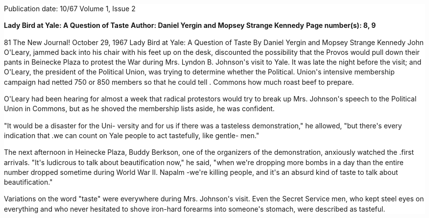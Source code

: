 Publication date: 10/67
Volume 1, Issue 2

**Lady Bird at Yale: A Question of Taste**
**Author: Daniel Yergin and Mopsey Strange Kennedy**
**Page number(s): 8, 9**

81 The New Journal! October 29, 1967 
Lady Bird at Yale: 
A Question of Taste 
By Daniel Yergin and 
Mopsey Strange Kennedy 
John O'Leary, jammed back into his 
chair with his feet up on the desk, 
discounted the possibility that the 
Provos would pull down their pants in 
Beinecke Plaza to protest the War 
during Mrs. Lyndon B. Johnson's visit to 
Yale. It was late the night before the 
visit; and O'Leary, the president of the 
Political Union, was trying to determine 
whether the Political. Union's intensive 
membership campaign had netted 750 or 
850 members so that he could tell . 
Commons how much roast beef to 
prepare. 

O'Leary had been hearing for almost 
a week that radical protestors would try 
to break up Mrs. Johnson's speech to 
the Political Union in Commons, but as 
he shoved the membership lists aside, 
he was confident. 

"It would be a disaster for the Uni-
versity and for us if there was a tasteless 
demonstration," he allowed, "but there's 
every indication that .we can count on 
Yale people to act tastefully, like gentle-
men." 

The next afternoon in Heinecke Plaza, 
Buddy Berkson, one of the organizers of 
the demonstration, anxiously watched 
the .first arrivals. "It's ludicrous to talk 
about beautification now," he said, 
"when we're dropping more bombs in a 
day than the entire number dropped 
sometime during World War II. Napalm 
-we're killing people, and it's an absurd 
kind of taste to talk about beautification." 

Variations on the word "taste" were 
everywhere during Mrs. Johnson's visit. 
Even the Secret Service men, who kept 
steel eyes on everything and who never 
hesitated to shove iron-hard forearms 
into someone's stomach, were described 
as tasteful. 
